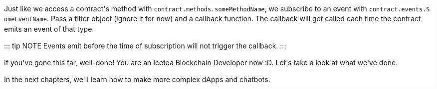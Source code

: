 Just like we access a contract's method with `contract.methods.someMethodName`, we subscribe to an event with `contract.events.SomeEventName`. Pass a filter object (ignore it for now) and a callback function. The callback will get called each time the contract emits an event of that type.

::: tip NOTE
Events emit before the time of subscription will not trigger the callback.
:::

If you've gone this far, well-done! You are an Icetea Blockchain Developer now :D. Let's take a look at what we've done.

<iframe height="484" style="width: 100%;" scrolling="no" title="Icetea: NumberStore" src="//codepen.io/thith/embed/wbRLyd/?height=484&theme-id=0&default-tab=js,result" frameborder="no" allowtransparency="true" allowfullscreen="true">
  See the Pen <a href='https://codepen.io/thith/pen/wbRLyd/'>Icetea: NumberStore</a> by Truong Hong Thi
  (<a href='https://codepen.io/thith'>@thith</a>) on <a href='https://codepen.io'>CodePen</a>.
</iframe>

In the next chapters, we'll learn how to make more complex dApps and chatbots.